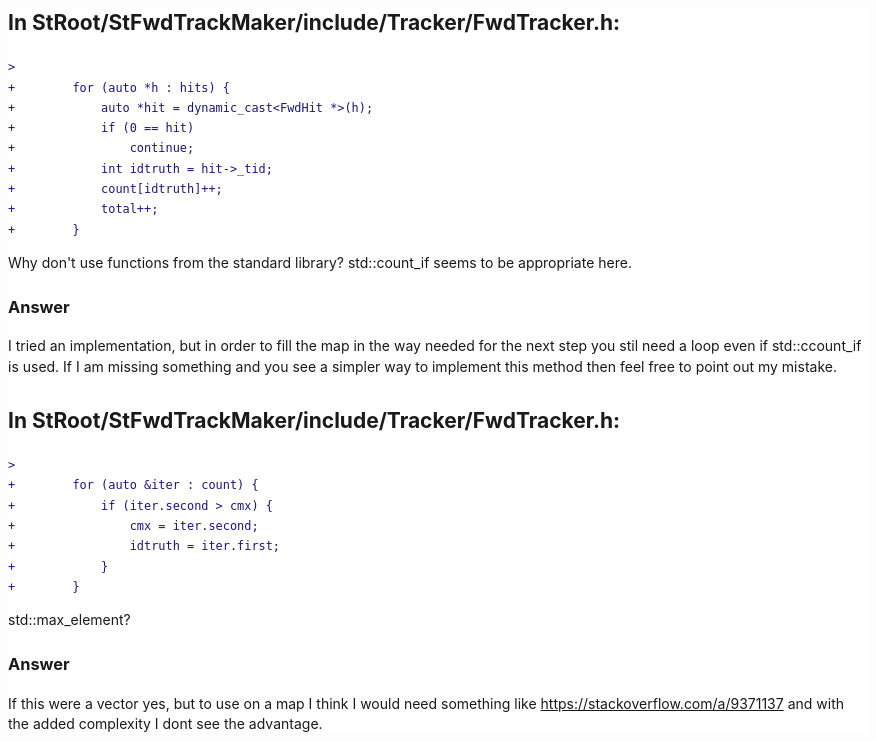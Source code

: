 
## In StRoot/StFwdTrackMaker/include/Tracker/FwdTracker.h:
```diff
> 
+        for (auto *h : hits) {
+            auto *hit = dynamic_cast<FwdHit *>(h);
+            if (0 == hit)
+                continue;
+            int idtruth = hit->_tid;
+            count[idtruth]++;
+            total++;
+        }
```
Why don't use functions from the standard library? std::count_if seems to be appropriate here.
### Answer
I tried an implementation, but in order to fill the map in the way needed for the next step you stil need a loop even if std::ccount_if is used. If I am missing something and you see a simpler way to implement this method then feel free to point out my mistake.

## In StRoot/StFwdTrackMaker/include/Tracker/FwdTracker.h:
```diff
> 
+        for (auto &iter : count) {
+            if (iter.second > cmx) {
+                cmx = iter.second;
+                idtruth = iter.first;
+            }
+        }
```
std::max_element?
### Answer
If this were a vector yes, but to use on a map I think I would need something like https://stackoverflow.com/a/9371137
and with the added complexity I dont see the advantage.